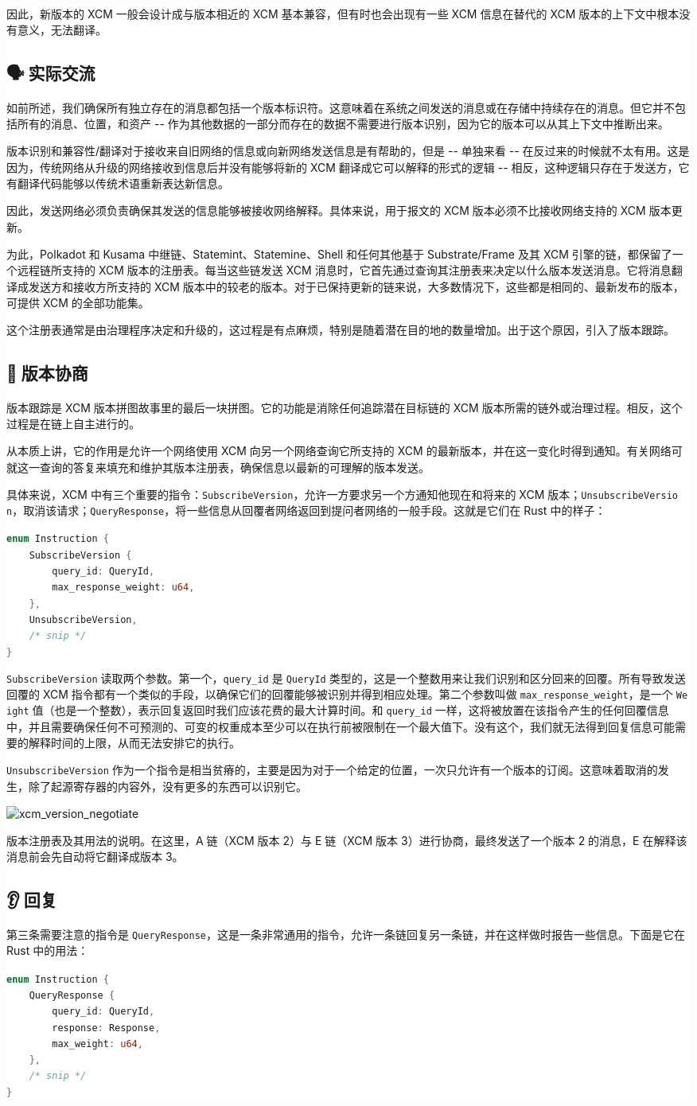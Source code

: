 因此，新版本的 XCM 一般会设计成与版本相近的 XCM 基本兼容，但有时也会出现有一些 XCM 信息在替代的 XCM 版本的上下文中根本没有意义，无法翻译。

## 🗣 实际交流

如前所述，我们确保所有独立存在的消息都包括一个版本标识符。这意味着在系统之间发送的消息或在存储中持续存在的消息。但它并不包括所有的消息、位置，和资产 -- 作为其他数据的一部分而存在的数据不需要进行版本识别，因为它的版本可以从其上下文中推断出来。

版本识别和兼容性/翻译对于接收来自旧网络的信息或向新网络发送信息是有帮助的，但是 -- 单独来看 -- 在反过来的时候就不太有用。这是因为，传统网络从升级的网络接收到信息后并没有能够将新的 XCM 翻译成它可以解释的形式的逻辑 -- 相反，这种逻辑只存在于发送方，它有翻译代码能够以传统术语重新表达新信息。

因此，发送网络必须负责确保其发送的信息能够被接收网络解释。具体来说，用于报文的 XCM 版本必须不比接收网络支持的 XCM 版本更新。

为此，Polkadot 和 Kusama 中继链、Statemint、Statemine、Shell 和任何其他基于 Substrate/Frame 及其 XCM 引擎的链，都保留了一个远程链所支持的 XCM 版本的注册表。每当这些链发送 XCM 消息时，它首先通过查询其注册表来决定以什么版本发送消息。它将消息翻译成发送方和接收方所支持的 XCM 版本中的较老的版本。对于已保持更新的链来说，大多数情况下，这些都是相同的、最新发布的版本，可提供 XCM 的全部功能集。

这个注册表通常是由治理程序决定和升级的，这过程是有点麻烦，特别是随着潜在目的地的数量增加。出于这个原因，引入了版本跟踪。

## 🤝 版本协商

版本跟踪是 XCM 版本拼图故事里的最后一块拼图。它的功能是消除任何追踪潜在目标链的 XCM 版本所需的链外或治理过程。相反，这个过程是在链上自主进行的。

从本质上讲，它的作用是允许一个网络使用 XCM 向另一个网络查询它所支持的 XCM 的最新版本，并在这一变化时得到通知。有关网络可就这一查询的答复来填充和维护其版本注册表，确保信息以最新的可理解的版本发送。

具体来说，XCM 中有三个重要的指令：`SubscribeVersion`，允许一方要求另一个方通知他现在和将来的 XCM 版本；`UnsubscribeVersion`，取消该请求；`QueryResponse`，将一些信息从回覆者网络返回到提问者网络的一般手段。这就是它们在 Rust 中的样子：

```rust
enum Instruction {
    SubscribeVersion {
        query_id: QueryId,
        max_response_weight: u64,
    },
    UnsubscribeVersion,
    /* snip */
}
```

`SubscribeVersion` 读取两个参数。第一个，`query_id` 是 `QueryId` 类型的，这是一个整数用来让我们识别和区分回来的回覆。所有导致发送回覆的 XCM 指令都有一个类似的手段，以确保它们的回覆能够被识别并得到相应处理。第二个参数叫做 `max_response_weight`，是一个 `Weight` 值（也是一个整数），表示回复返回时我们应该花费的最大计算时间。和 `query_id` 一样，这将被放置在该指令产生的任何回覆信息中，并且需要确保任何不可预测的、可变的权重成本至少可以在执行前被限制在一个最大值下。没有这个，我们就无法得到回复信息可能需要的解释时间的上限，从而无法安排它的执行。

`UnsubscribeVersion` 作为一个指令是相当贫瘠的，主要是因为对于一个给定的位置，一次只允许有一个版本的订阅。这意味着取消的发生，除了起源寄存器的内容外，没有更多的东西可以识别它。

![xcm_version_negotiate](assets/xcm_version_negotiate.png)

版本注册表及其用法的说明。在这里，A 链（XCM 版本 2）与 E 链（XCM 版本 3）进行协商，最终发送了一个版本 2 的消息，E 在解释该消息前会先自动将它翻译成版本 3。

## 👂 回复

第三条需要注意的指令是 `QueryResponse`，这是一条非常通用的指令，允许一条链回复另一条链，并在这样做时报告一些信息。下面是它在 Rust 中的用法：

```rust
enum Instruction {
    QueryResponse {
        query_id: QueryId,
        response: Response,
        max_weight: u64,
    },
    /* snip */
}
```
